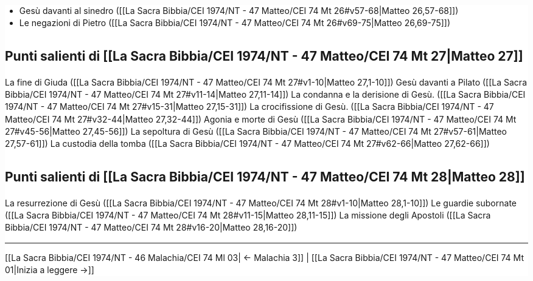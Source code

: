 - Gesù davanti al sinedro ([[La Sacra Bibbia/CEI 1974/NT - 47 Matteo/CEI 74 Mt 26#v57-68|Matteo 26,57-68]])
- Le negazioni di Pietro ([[La Sacra Bibbia/CEI 1974/NT - 47 Matteo/CEI 74 Mt 26#v69-75|Matteo 26,69-75]])
## Punti salienti di [[La Sacra Bibbia/CEI 1974/NT - 47 Matteo/CEI 74 Mt 27|Matteo 27]]

La fine di Giuda ([[La Sacra Bibbia/CEI 1974/NT - 47 Matteo/CEI 74 Mt 27#v1-10|Matteo 27,1-10]])
Gesù davanti a Pilato ([[La Sacra Bibbia/CEI 1974/NT - 47 Matteo/CEI 74 Mt 27#v11-14|Matteo 27,11-14]])
La condanna e la derisione di Gesù. ([[La Sacra Bibbia/CEI 1974/NT - 47 Matteo/CEI 74 Mt 27#v15-31|Matteo 27,15-31]])
La crocifissione di Gesù. ([[La Sacra Bibbia/CEI 1974/NT - 47 Matteo/CEI 74 Mt 27#v32-44|Matteo 27,32-44]])
Agonia e morte di Gesù ([[La Sacra Bibbia/CEI 1974/NT - 47 Matteo/CEI 74 Mt 27#v45-56|Matteo 27,45-56]])
La sepoltura di Gesù ([[La Sacra Bibbia/CEI 1974/NT - 47 Matteo/CEI 74 Mt 27#v57-61|Matteo 27,57-61]])
La custodia della tomba ([[La Sacra Bibbia/CEI 1974/NT - 47 Matteo/CEI 74 Mt 27#v62-66|Matteo 27,62-66]])
## Punti salienti di [[La Sacra Bibbia/CEI 1974/NT - 47 Matteo/CEI 74 Mt 28|Matteo 28]]

La resurrezione di Gesù ([[La Sacra Bibbia/CEI 1974/NT - 47 Matteo/CEI 74 Mt 28#v1-10|Matteo 28,1-10]])
Le guardie subornate ([[La Sacra Bibbia/CEI 1974/NT - 47 Matteo/CEI 74 Mt 28#v11-15|Matteo 28,11-15]])
La missione degli Apostoli ([[La Sacra Bibbia/CEI 1974/NT - 47 Matteo/CEI 74 Mt 28#v16-20|Matteo 28,16-20]])

***

[[La Sacra Bibbia/CEI 1974/NT - 46 Malachia/CEI 74 Ml 03| ← Malachia 3]] | [[La Sacra Bibbia/CEI 1974/NT - 47 Matteo/CEI 74 Mt 01|Inizia a leggere →]]